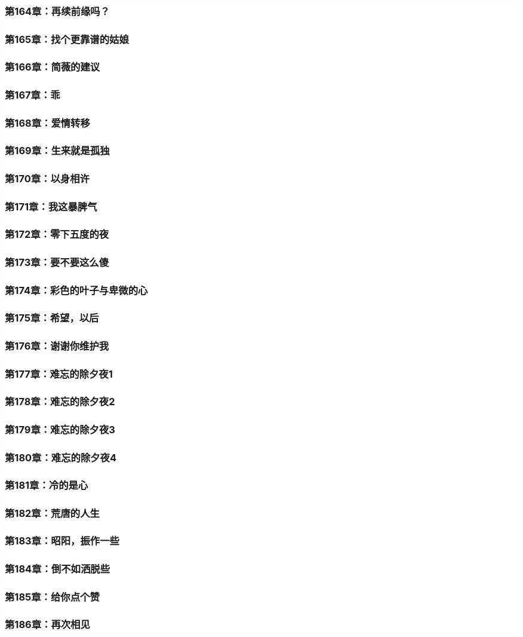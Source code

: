 ### 第164章：再续前缘吗？

### 第165章：找个更靠谱的姑娘

### 第166章：简薇的建议

### 第167章：乖

### 第168章：爱情转移

### 第169章：生来就是孤独

### 第170章：以身相许

### 第171章：我这暴脾气

### 第172章：零下五度的夜

### 第173章：要不要这么傻

### 第174章：彩色的叶子与卑微的心

### 第175章：希望，以后

### 第176章：谢谢你维护我

### 第177章：难忘的除夕夜1

### 第178章：难忘的除夕夜2

### 第179章：难忘的除夕夜3

### 第180章：难忘的除夕夜4

### 第181章：冷的是心

### 第182章：荒唐的人生

### 第183章：昭阳，振作一些

### 第184章：倒不如洒脱些

### 第185章：给你点个赞

### 第186章：再次相见
